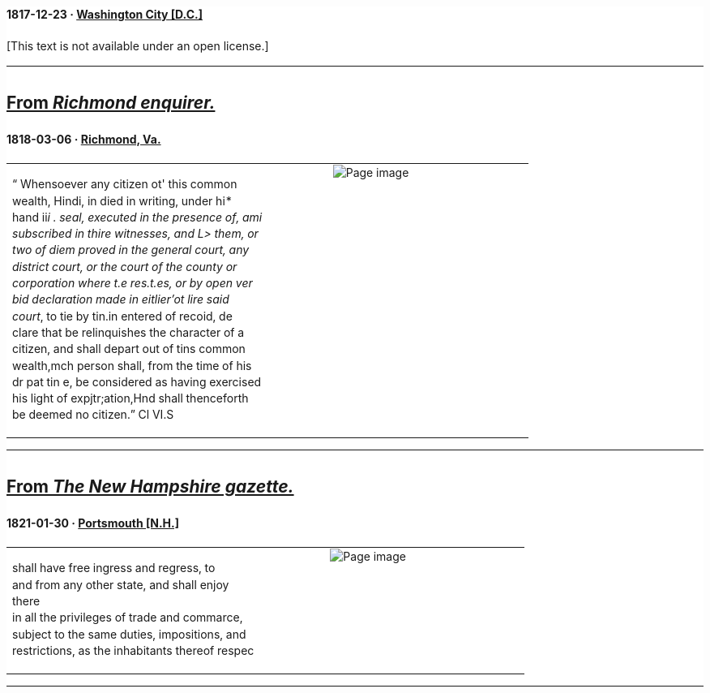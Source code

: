 #### 1817-12-23 &middot; [Washington City [D.C.]](http://dbpedia.org/resource/Washington%2C_D.C.)

[This text is not available under an open license.]

---

## [From _Richmond enquirer._](https://www.loc.gov/resource/sn84024735/1818-03-06/ed-1/?sp=3)

#### 1818-03-06 &middot; [Richmond, Va.](http://dbpedia.org/resource/Richmond%2C_Virginia)

<table style="width: 100%;"><tr><td style="width: 50%">

  
“ Whensoever any citizen ot&#x27; this common­  
wealth, Hindi, in died in writing, under hi*  
hand ii*i . seal, executed in the presence of, ami  
subscribed in thire witnesses, and L&gt; them, or  
two of diem proved in the general court, any  
district court, or the court of the county or  
corporation where t.e res.t.es, or by open ver­  
bid declaration made in eitlier’ot lire said  
court*, to tie by tin.in entered of recoid, de­  
clare that be relinquishes the character of a  
citizen, and shall depart out of tins common­  
wealth,mch person shall, from the time of his  
dr pat tin e, be considered as having exercised  
his light of expjtr;ation,Hnd shall thenceforth  
be deemed no citizen.” Cl VI.S
</td><td style="width: 50%; max-height: 75%; margin: auto; display: block;">
<img alt="Page image" src="https://tile.loc.gov/image-services/iiif/service:ndnp:vi:batch_vi_mudhens_ver02:data:sn84024735:0041418392A:1818030601:0363/pct:19.223751865981093,57.06718035155309,14.651407087963731,6.818364234689782/!600,600/0/default.jpg"/>
</td>
</tr></table>

---

## [From _The New Hampshire gazette._](https://www.loc.gov/resource/sn83025588/1821-01-30/ed-1/?sp=1)

#### 1821-01-30 &middot; [Portsmouth [N.H.]](http://dbpedia.org/resource/Portsmouth%2C_New_Hampshire)

<table style="width: 100%;"><tr><td style="width: 50%">

 shall have free ingress and regress, to  
and from any other state, and shall enjoy there­  
in all the privileges of trade and commarce,  
subject to the same duties, impositions, and  
restrictions, as the inhabitants thereof respec
</td><td style="width: 50%; max-height: 75%; margin: auto; display: block;">
<img alt="Page image" src="https://tile.loc.gov/image-services/iiif/service:ndnp:nhd:batch_nhd_avalon_ver02:data:sn83025588:00517010844:1821013001:0225/pct:21.403304743906574,33.68189142086745,16.528565198430005,2.6700864818651144/!600,600/0/default.jpg"/>
</td>
</tr></table>

---